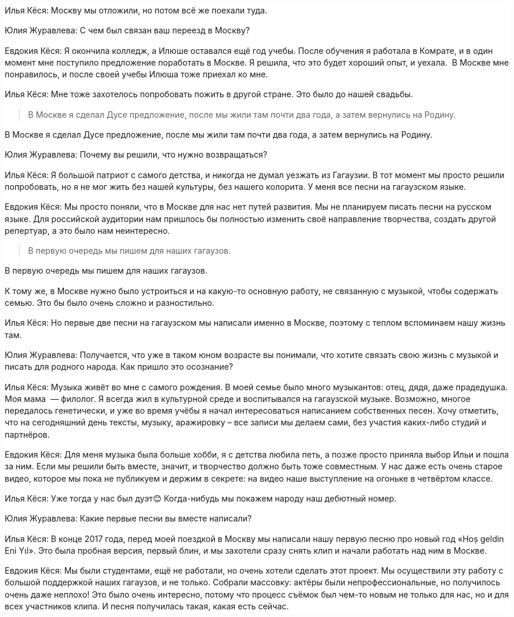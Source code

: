 Илья Кёся: Москву мы отложили, но потом всё же поехали туда.



Юлия Журавлева: С чем был связан ваш переезд в Москву?

Евдокия Кёся: Я окончила колледж, а Илюше оставался ещё год учебы. После обучения я работала в Комрате, и в один момент мне поступило предложение поработать в Москве. Я решила, что это будет хороший опыт, и уехала.  В Москве мне понравилось, и после своей учебы Илюша тоже приехал ко мне.

Илья Кёся: Мне тоже захотелось попробовать пожить в другой стране. Это было до нашей свадьбы.

> В Москве я сделал Дусе предложение, после мы жили там почти два года, а затем вернулись на Родину.

В Москве я сделал Дусе предложение, после мы жили там почти два года, а затем вернулись на Родину.

Юлия Журавлева: Почему вы решили, что нужно возвращаться?

Илья Кёся: Я большой патриот с самого детства, и никогда не думал уезжать из Гагаузии. В тот момент мы просто решили попробовать, но я не мог жить без нашей культуры, без нашего колорита. У меня все песни на гагаузском языке.

Евдокия Кёся: Мы просто поняли, что в Москве для нас нет путей развития. Мы не планируем писать песни на русском языке. Для российской аудитории нам пришлось бы полностью изменить своё направление творчества, создать другой репертуар, а это было нам неинтересно.

> В первую очередь мы пишем для наших гагаузов.

В первую очередь мы пишем для наших гагаузов.

К тому же, в Москве нужно было устроиться и на какую-то основную работу, не связанную с музыкой, чтобы содержать семью. Это бы было очень сложно и разностильно.

Илья Кёся: Но первые две песни на гагаузском мы написали именно в Москве, поэтому с теплом вспоминаем нашу жизнь там.

Юлия Журавлева: Получается, что уже в таком юном возрасте вы понимали, что хотите связать свою жизнь с музыкой и писать для родного народа. Как пришло это осознание?

Илья Кёся: Музыка живёт во мне с самого рождения. В моей семье было много музыкантов: отец, дядя, даже прадедушка. Моя мама  — филолог. Я всегда жил в культурной среде и воспитывался на гагаузской музыке. Возможно, многое передалось генетически, и уже во время учёбы я начал интересоваться написанием собственных песен. Хочу отметить, что на сегодняшний день тексты, музыку, аражировку – все записи мы делаем сами, без участия каких-либо студий и партнёров.

Евдокия Кёся: Для меня музыка была больше хобби, я с детства любила петь, а позже просто приняла выбор Ильи и пошла за ним. Если мы решили быть вместе, значит, и творчество должно быть тоже совместным. У нас даже есть очень старое видео, которое мы пока не публикуем и держим в секрете: на видео наше выступление на огоньке в четвёртом классе.

Илья Кёся: Уже тогда у нас был дуэт😊 Когда-нибудь мы покажем народу наш дебютный номер.

Юлия Журавлева: Какие первые песни вы вместе написали?

Илья Кёся: В конце 2017 года, перед моей поездкой в Москву мы написали нашу первую песню про новый год «Hoṣ geldin Eni Yɩl». Это была пробная версия, первый блин, и мы захотели сразу снять клип и начали работать над ним в Москве.

Евдокия Кёся: Мы были студентами, ещё не работали, но очень хотели сделать этот проект. Мы осуществили эту работу с большой поддержкой наших гагаузов, и не только. Собрали массовку: актёры были непрофессиональные, но получилось очень даже неплохо! Это было очень интересно, потому что процесс съёмок был чем-то новым не только для нас, но и для всех участников клипа. И песня получилась такая, какая есть сейчас.
